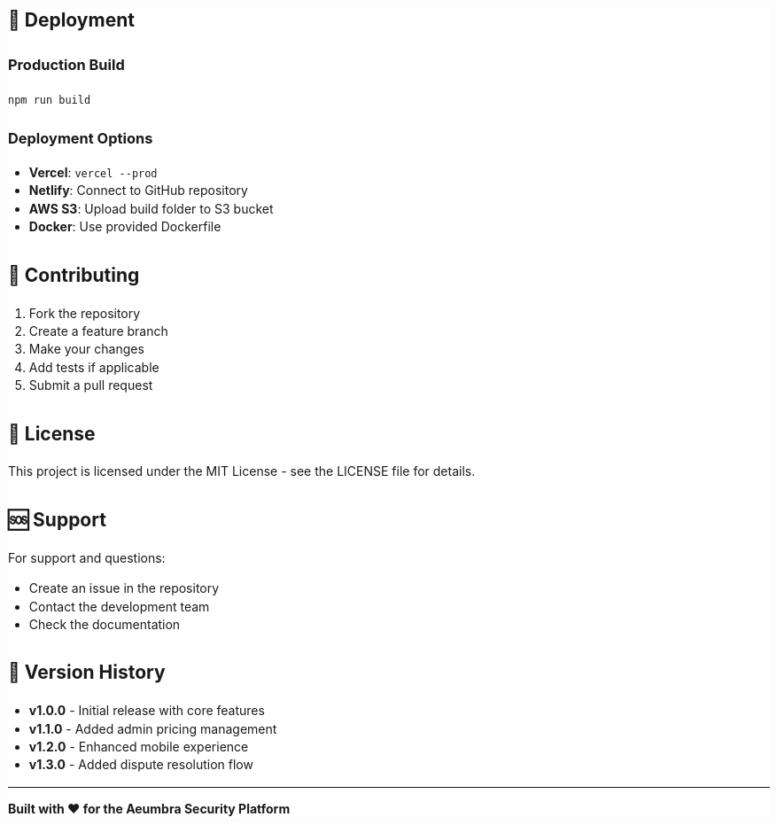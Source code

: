 ## 🚀 Deployment

### Production Build
```bash
npm run build
```

### Deployment Options
- **Vercel**: `vercel --prod`
- **Netlify**: Connect to GitHub repository
- **AWS S3**: Upload build folder to S3 bucket
- **Docker**: Use provided Dockerfile

## 🤝 Contributing

1. Fork the repository
2. Create a feature branch
3. Make your changes
4. Add tests if applicable
5. Submit a pull request

## 📄 License

This project is licensed under the MIT License - see the LICENSE file for details.

## 🆘 Support

For support and questions:
- Create an issue in the repository
- Contact the development team
- Check the documentation

## 🔄 Version History

- **v1.0.0** - Initial release with core features
- **v1.1.0** - Added admin pricing management
- **v1.2.0** - Enhanced mobile experience
- **v1.3.0** - Added dispute resolution flow

---

**Built with ❤️ for the Aeumbra Security Platform**
